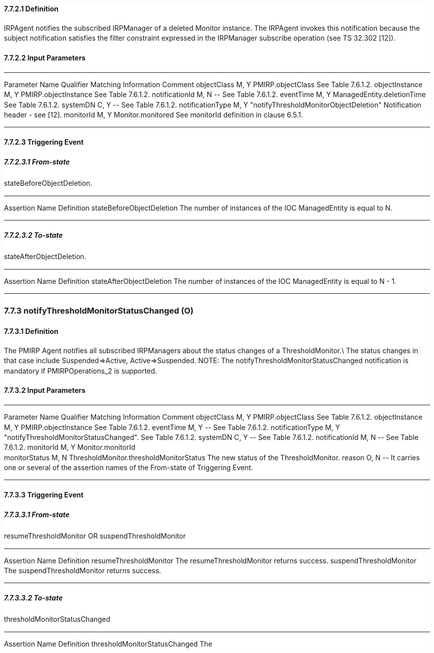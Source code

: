 #### 7.7.2.1 Definition
IRPAgent notifies the subscribed IRPManager of a deleted Monitor instance. The
IRPAgent invokes this notification because the subject notification satisfies
the filter constraint expressed in the IRPManager subscribe operation (see TS
32.302 [12]).
#### 7.7.2.2 Input Parameters
* * *
Parameter Name Qualifier Matching Information Comment objectClass M, Y
PMIRP.objectClass See Table 7.6.1.2. objectInstance M, Y PMIRP.objectInstance
See Table 7.6.1.2. notificationId M, N -- See Table 7.6.1.2. eventTime M, Y
ManagedEntity.deletionTime See Table 7.6.1.2. systemDN C, Y -- See Table
7.6.1.2. notificationType M, Y "notifyThresholdMonitorObjectDeletion"
Notification header - see [12]. monitorId M, Y Monitor.monitored See monitorId
definition in clause 6.5.1.
* * *
#### 7.7.2.3 Triggering Event
##### 7.7.2.3.1 From-state
stateBeforeObjectDeletion.
* * *
Assertion Name Definition stateBeforeObjectDeletion The number of instances of
the IOC ManagedEntity is equal to N.
* * *
##### 7.7.2.3.2 To-state
stateAfterObjectDeletion.
* * *
Assertion Name Definition stateAfterObjectDeletion The number of instances of
the IOC ManagedEntity is equal to N - 1.
* * *
### 7.7.3 notifyThresholdMonitorStatusChanged (O)
#### 7.7.3.1 Definition
The PMIRP Agent notifies all subscribed IRPManagers about the status changes
of a ThresholdMonitor.\ The status changes in that case include
Suspended=>Active, Active=>Suspended.
NOTE: The notifyThresholdMonitorStatusChanged notification is mandatory if
PMIRPOperations_2 is supported.
#### 7.7.3.2 Input Parameters
* * *
Parameter Name Qualifier Matching Information Comment objectClass M, Y
PMIRP.objectClass See Table 7.6.1.2. objectInstance M, Y PMIRP.objectInstance
See Table 7.6.1.2. eventTime M, Y -- See Table 7.6.1.2. notificationType M, Y
\"notifyThresholdMonitorStatusChanged\". See Table 7.6.1.2. systemDN C, Y --
See Table 7.6.1.2. notificationId M, N -- See Table 7.6.1.2. monitorId M, Y
Monitor.monitorId  
monitorStatus M, N ThresholdMonitor.thresholdMonitorStatus The new status of
the ThresholdMonitor. reason O, N -- It carries one or several of the
assertion names of the From-state of Triggering Event.
* * *
#### 7.7.3.3 Triggering Event
##### 7.7.3.3.1 From-state
resumeThresholdMonitor OR suspendThresholdMonitor
* * *
Assertion Name Definition resumeThresholdMonitor The resumeThresholdMonitor
returns success. suspendThresholdMonitor The suspendThresholdMonitor returns
success.
* * *
##### 7.7.3.3.2 To-state
thresholdMonitorStatusChanged
* * *
Assertion Name Definition thresholdMonitorStatusChanged The